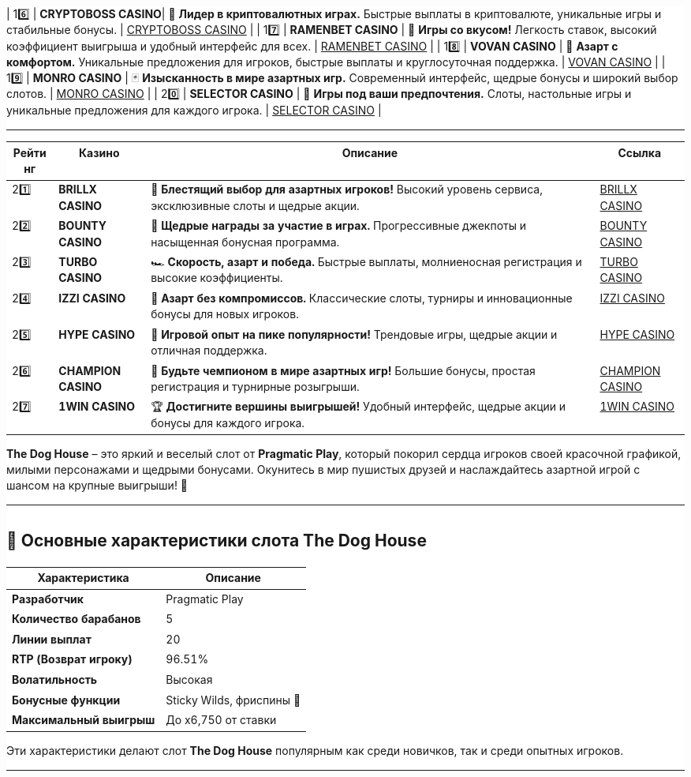 | 16️⃣         | **CRYPTOBOSS CASINO**| 💎 **Лидер в криптовалютных играх.** Быстрые выплаты в криптовалюте, уникальные игры и стабильные бонусы.                                                                                      | [CRYPTOBOSS CASINO](https://cryptobossc.online/d847bcfa9) |
| 17️⃣         | **RAMENBET CASINO**  | 🍜 **Игры со вкусом!** Легкость ставок, высокий коэффициент выигрыша и удобный интерфейс для всех.                                                                                             | [RAMENBET CASINO](https://get.saltyram.com/ru/registration?apkpop=0&partner=p24970p3296034p5526) |
| 18️⃣         | **VOVAN CASINO**     | 🎩 **Азарт с комфортом.** Уникальные предложения для игроков, быстрые выплаты и круглосуточная поддержка.                                                                                     | [VOVAN CASINO](https://vovan.site/d098ab058)          |
| 19️⃣         | **MONRO CASINO**     | 🃏 **Изысканность в мире азартных игр.** Современный интерфейс, щедрые бонусы и широкий выбор слотов.                                                                                         | [MONRO CASINO](https://mnr-ircp01.com/c3ce72a2c)      |
| 20️⃣         | **SELECTOR CASINO**  | 🎯 **Игры под ваши предпочтения.** Слоты, настольные игры и уникальные предложения для каждого игрока.                                                                                         | [SELECTOR CASINO](https://gosel.kim/SELVK)            |

---

| **Рейтинг** | **Казино**          | **Описание**                                                                                                                                                                                                                           | **Ссылка**                                            |
|--------------|----------------------|-----------------------------------------------------------------------------------------------------------------------------------------------------------------------------------------------|-------------------------------------------------------|
| 21️⃣         | **BRILLX CASINO**    | 💎 **Блестящий выбор для азартных игроков!** Высокий уровень сервиса, эксклюзивные слоты и щедрые акции.                                                                                       | [BRILLX CASINO](https://brillx.uno/BRIVK)             |
| 22️⃣         | **BOUNTY CASINO**    | 🎁 **Щедрые награды за участие в играх.** Прогрессивные джекпоты и насыщенная бонусная программа.                                                                                              | [BOUNTY CASINO](https://bounty-casino.de/BOVK)        |
| 23️⃣         | **TURBO CASINO**     | 🏎️ **Скорость, азарт и победа.** Быстрые выплаты, молниеносная регистрация и высокие коэффициенты.                                                                                            | [TURBO CASINO](https://turbo-casino.mx/TURVK)         |
| 24️⃣         | **IZZI CASINO**      | 🎲 **Азарт без компромиссов.** Классические слоты, турниры и инновационные бонусы для новых игроков.                                                                                          | [IZZI CASINO](https://izzi-fr03.com/ca7c8a7b7)        |
| 25️⃣         | **HYPE CASINO**      | 🌟 **Игровой опыт на пике популярности!** Трендовые игры, щедрые акции и отличная поддержка.                                                                                                   | [HYPE CASINO](https://hypekaz.com/dc2f44ad0)          |
| 26️⃣         | **CHAMPION CASINO**  | 🏅 **Будьте чемпионом в мире азартных игр!** Большие бонусы, простая регистрация и турнирные розыгрыши.                                                                                       | [CHAMPION CASINO](https://champcasino.ink/pobeda/doa-hats?p80412p305331p112c) |
| 27️⃣         | **1WIN CASINO**      | 🏆 **Достигните вершины выигрышей!** Удобный интерфейс, щедрые акции и бонусы для каждого игрока.                                                                                              | [1WIN CASINO](https://brandplay.link/6F5VqbyZ)        |

**The Dog House** – это яркий и веселый слот от **Pragmatic Play**, который покорил сердца игроков своей красочной графикой, милыми персонажами и щедрыми бонусами. Окунитесь в мир пушистых друзей и наслаждайтесь азартной игрой с шансом на крупные выигрыши! 🎰

---

## 🎯 Основные характеристики слота The Dog House

| Характеристика        | Описание                              |
|-----------------------|---------------------------------------|
| **Разработчик**       | Pragmatic Play                       |
| **Количество барабанов** | 5                                   |
| **Линии выплат**      | 20                                   |
| **RTP (Возврат игроку)** | 96.51%                              |
| **Волатильность**     | Высокая                              |
| **Бонусные функции**  | Sticky Wilds, фриспины 🦴            |
| **Максимальный выигрыш** | До x6,750 от ставки                 |

Эти характеристики делают слот **The Dog House** популярным как среди новичков, так и среди опытных игроков.

---
